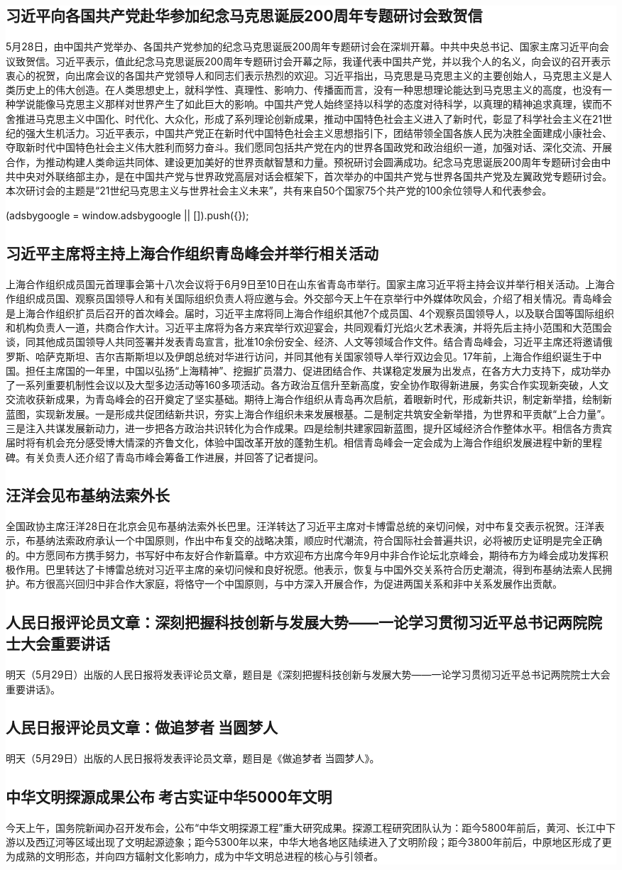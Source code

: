 
## 习近平向各国共产党赴华参加纪念马克思诞辰200周年专题研讨会致贺信


5月28日，由中国共产党举办、各国共产党参加的纪念马克思诞辰200周年专题研讨会在深圳开幕。中共中央总书记、国家主席习近平向会议致贺信。习近平表示，值此纪念马克思诞辰200周年专题研讨会开幕之际，我谨代表中国共产党，并以我个人的名义，向会议的召开表示衷心的祝贺，向出席会议的各国共产党领导人和同志们表示热烈的欢迎。习近平指出，马克思是马克思主义的主要创始人，马克思主义是人类历史上的伟大创造。在人类思想史上，就科学性、真理性、影响力、传播面而言，没有一种思想理论能达到马克思主义的高度，也没有一种学说能像马克思主义那样对世界产生了如此巨大的影响。中国共产党人始终坚持以科学的态度对待科学，以真理的精神追求真理，锲而不舍推进马克思主义中国化、时代化、大众化，形成了系列理论创新成果，推动中国特色社会主义进入了新时代，彰显了科学社会主义在21世纪的强大生机活力。习近平表示，中国共产党正在新时代中国特色社会主义思想指引下，团结带领全国各族人民为决胜全面建成小康社会、夺取新时代中国特色社会主义伟大胜利而努力奋斗。我们愿同包括共产党在内的世界各国政党和政治组织一道，加强对话、深化交流、开展合作，为推动构建人类命运共同体、建设更加美好的世界贡献智慧和力量。预祝研讨会圆满成功。纪念马克思诞辰200周年专题研讨会由中共中央对外联络部主办，是在中国共产党与世界政党高层对话会框架下，首次举办的中国共产党与世界各国共产党及左翼政党专题研讨会。本次研讨会的主题是“21世纪马克思主义与世界社会主义未来”，共有来自50个国家75个共产党的100余位领导人和代表参会。





 (adsbygoogle = window.adsbygoogle || []).push({});

 
## 习近平主席将主持上海合作组织青岛峰会并举行相关活动


上海合作组织成员国元首理事会第十八次会议将于6月9日至10日在山东省青岛市举行。国家主席习近平将主持会议并举行相关活动。上海合作组织成员国、观察员国领导人和有关国际组织负责人将应邀与会。外交部今天上午在京举行中外媒体吹风会，介绍了相关情况。青岛峰会是上海合作组织扩员后召开的首次峰会。届时，习近平主席将同上海合作组织其他7个成员国、4个观察员国领导人，以及联合国等国际组织和机构负责人一道，共商合作大计。习近平主席将为各方来宾举行欢迎宴会，共同观看灯光焰火艺术表演，并将先后主持小范围和大范围会谈，同其他成员国领导人共同签署并发表青岛宣言，批准10余份安全、经济、人文等领域合作文件。结合青岛峰会，习近平主席还将邀请俄罗斯、哈萨克斯坦、吉尔吉斯斯坦以及伊朗总统对华进行访问，并同其他有关国家领导人举行双边会见。17年前，上海合作组织诞生于中国。担任主席国的一年里，中国以弘扬“上海精神”、挖掘扩员潜力、促进团结合作、共谋稳定发展为出发点，在各方大力支持下，成功举办了一系列重要机制性会议以及大型多边活动等160多项活动。各方政治互信升至新高度，安全协作取得新进展，务实合作实现新突破，人文交流收获新成果，为青岛峰会的召开奠定了坚实基础。期待上海合作组织从青岛再次启航，着眼新时代，形成新共识，制定新举措，绘制新蓝图，实现新发展。一是形成共促团结新共识，夯实上海合作组织未来发展根基。二是制定共筑安全新举措，为世界和平贡献“上合力量”。三是注入共谋发展新动力，进一步把各方政治共识转化为合作成果。四是绘制共建家园新蓝图，提升区域经济合作整体水平。相信各方贵宾届时将有机会充分感受博大情深的齐鲁文化，体验中国改革开放的蓬勃生机。相信青岛峰会一定会成为上海合作组织发展进程中新的里程碑。有关负责人还介绍了青岛市峰会筹备工作进展，并回答了记者提问。


## 汪洋会见布基纳法索外长


全国政协主席汪洋28日在北京会见布基纳法索外长巴里。汪洋转达了习近平主席对卡博雷总统的亲切问候，对中布复交表示祝贺。汪洋表示，布基纳法索政府承认一个中国原则，作出中布复交的战略决策，顺应时代潮流，符合国际社会普遍共识，必将被历史证明是完全正确的。中方愿同布方携手努力，书写好中布友好合作新篇章。中方欢迎布方出席今年9月中非合作论坛北京峰会，期待布方为峰会成功发挥积极作用。巴里转达了卡博雷总统对习近平主席的亲切问候和良好祝愿。他表示，恢复与中国外交关系符合历史潮流，得到布基纳法索人民拥护。布方很高兴回归中非合作大家庭，将恪守一个中国原则，与中方深入开展合作，为促进两国关系和非中关系发展作出贡献。


## 人民日报评论员文章：深刻把握科技创新与发展大势——一论学习贯彻习近平总书记两院院士大会重要讲话


明天（5月29日）出版的人民日报将发表评论员文章，题目是《深刻把握科技创新与发展大势——一论学习贯彻习近平总书记两院院士大会重要讲话》。


## 人民日报评论员文章：做追梦者 当圆梦人


明天（5月29日）出版的人民日报将发表评论员文章，题目是《做追梦者 当圆梦人》。


## 中华文明探源成果公布 考古实证中华5000年文明


今天上午，国务院新闻办召开发布会，公布“中华文明探源工程”重大研究成果。探源工程研究团队认为：距今5800年前后，黄河、长江中下游以及西辽河等区域出现了文明起源迹象；距今5300年以来，中华大地各地区陆续进入了文明阶段；距今3800年前后，中原地区形成了更为成熟的文明形态，并向四方辐射文化影响力，成为中华文明总进程的核心与引领者。

